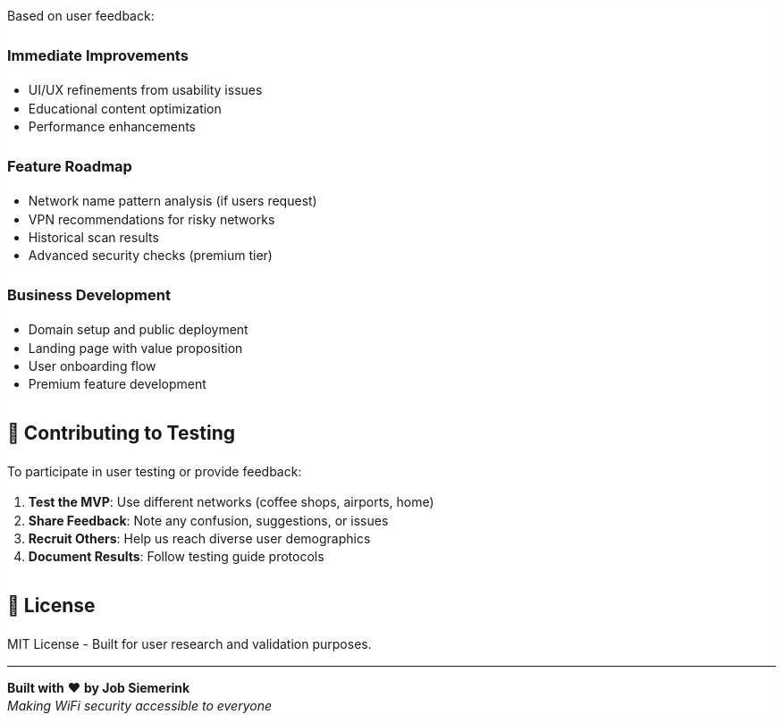 Based on user feedback:

### Immediate Improvements
- UI/UX refinements from usability issues
- Educational content optimization
- Performance enhancements

### Feature Roadmap
- Network name pattern analysis (if users request)
- VPN recommendations for risky networks
- Historical scan results
- Advanced security checks (premium tier)

### Business Development
- Domain setup and public deployment
- Landing page with value proposition
- User onboarding flow
- Premium feature development

## 🤝 Contributing to Testing

To participate in user testing or provide feedback:

1. **Test the MVP**: Use different networks (coffee shops, airports, home)
2. **Share Feedback**: Note any confusion, suggestions, or issues
3. **Recruit Others**: Help us reach diverse user demographics
4. **Document Results**: Follow testing guide protocols

## 📝 License

MIT License - Built for user research and validation purposes.

---

**Built with** ❤️ **by Job Siemerink**  
*Making WiFi security accessible to everyone*
